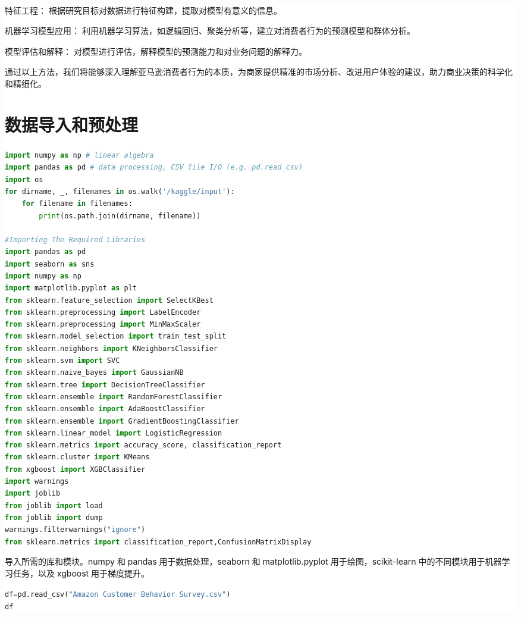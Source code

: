 特征工程： 根据研究目标对数据进行特征构建，提取对模型有意义的信息。

机器学习模型应用： 利用机器学习算法，如逻辑回归、聚类分析等，建立对消费者行为的预测模型和群体分析。

模型评估和解释： 对模型进行评估，解释模型的预测能力和对业务问题的解释力。

通过以上方法，我们将能够深入理解亚马逊消费者行为的本质，为商家提供精准的市场分析、改进用户体验的建议，助力商业决策的科学化和精细化。

# 数据导入和预处理


```python
import numpy as np # linear algebra
import pandas as pd # data processing, CSV file I/O (e.g. pd.read_csv)
import os
for dirname, _, filenames in os.walk('/kaggle/input'):
    for filename in filenames:
        print(os.path.join(dirname, filename))

#Importing The Required Libraries
import pandas as pd
import seaborn as sns
import numpy as np
import matplotlib.pyplot as plt
from sklearn.feature_selection import SelectKBest
from sklearn.preprocessing import LabelEncoder
from sklearn.preprocessing import MinMaxScaler
from sklearn.model_selection import train_test_split
from sklearn.neighbors import KNeighborsClassifier
from sklearn.svm import SVC
from sklearn.naive_bayes import GaussianNB
from sklearn.tree import DecisionTreeClassifier
from sklearn.ensemble import RandomForestClassifier
from sklearn.ensemble import AdaBoostClassifier
from sklearn.ensemble import GradientBoostingClassifier
from sklearn.linear_model import LogisticRegression
from sklearn.metrics import accuracy_score, classification_report
from sklearn.cluster import KMeans
from xgboost import XGBClassifier
import warnings
import joblib
from joblib import load
from joblib import dump
warnings.filterwarnings("ignore")
from sklearn.metrics import classification_report,ConfusionMatrixDisplay

```

导入所需的库和模块。numpy 和 pandas 用于数据处理，seaborn 和 matplotlib.pyplot 用于绘图，scikit-learn 中的不同模块用于机器学习任务，以及 xgboost 用于梯度提升。


```python
df=pd.read_csv("Amazon Customer Behavior Survey.csv")
df
```
